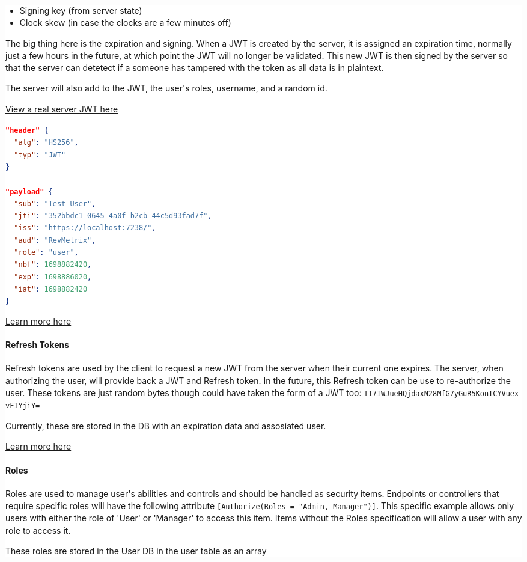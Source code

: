 - Signing key (from server state)
- Clock skew (in case the clocks are a few minutes off)

The big thing here is the expiration and signing. 
When a JWT is created by the server, it is assigned an expiration time, normally just a few hours in the future, at which point the JWT will no longer be validated.
This new JWT is then signed by the server so that the server can detetect if a someone has tampered with the token as all data is in plaintext.

The server will also add to the JWT, the user's roles, username, and a random id.

[View a real server JWT here](https://jwt.io/#debugger-io?token=eyJhbGciOiJIUzI1NiIsInR5cCI6IkpXVCJ9.eyJzdWIiOiJUZXN0IFVzZXIiLCJqdGkiOiIzNTJiYmRjMS0wNjQ1LTRhMGYtYjJjYi00NGM1ZDkzZmFkN2YiLCJpc3MiOiJodHRwczovL2xvY2FsaG9zdDo3MjM4LyIsImF1ZCI6IlJldk1ldHJpeCIsInJvbGUiOiJ1c2VyIiwibmJmIjoxNjk4ODgyNDIwLCJleHAiOjE2OTg4ODYwMjAsImlhdCI6MTY5ODg4MjQyMH0.hvDqpWZdczHYzHqv6yk0IT4gQ9bIV-8bow-MsnHjVbM)
```JSON
"header" {
  "alg": "HS256",
  "typ": "JWT"
}

"payload" {
  "sub": "Test User",
  "jti": "352bbdc1-0645-4a0f-b2cb-44c5d93fad7f",
  "iss": "https://localhost:7238/",
  "aud": "RevMetrix",
  "role": "user",
  "nbf": 1698882420,
  "exp": 1698886020,
  "iat": 1698882420
}
```

[Learn more here](https://jwt.io/introduction)

#### Refresh Tokens
Refresh tokens are used by the client to request a new JWT from the server when their current one expires. 
The server, when authorizing the user, will provide back a JWT and Refresh token. In the future, this Refresh token can be use to re-authorize the user.
These tokens are just random bytes though could have taken the form of a JWT too: ```II7IWJueHQjdaxN28MfG7yGuR5KonICYVuexvFIYjiY=```

Currently, these are stored in the DB with an expiration data and assosiated user.

[Learn more here](https://auth0.com/blog/refresh-tokens-what-are-they-and-when-to-use-them/)

#### Roles
Roles are used to manage user's abilities and controls and should be handled as security items. Endpoints or controllers that require specific roles will have the following attribute ```[Authorize(Roles = "Admin, Manager")]```.
This specific example allows only users with either the role of 'User' or 'Manager' to access this item. Items without the Roles specification will allow a user with any role to access it.

These roles are stored in the User DB in the user table as an array
